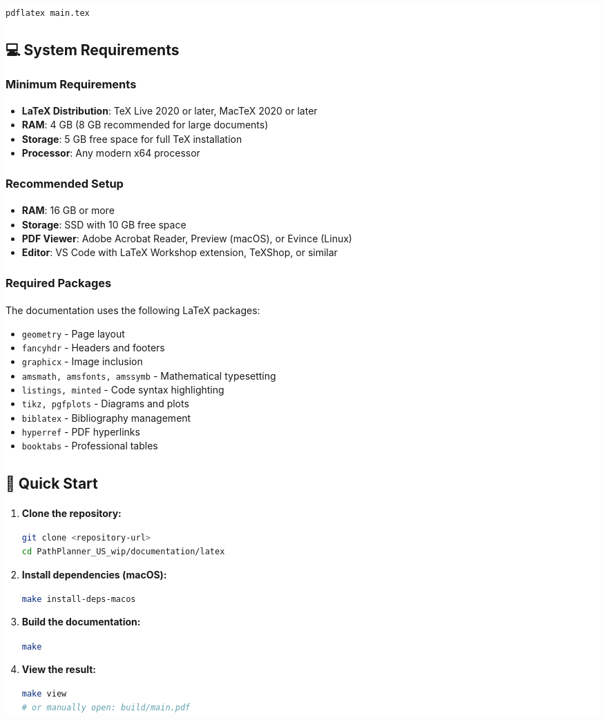 ```bash
pdflatex main.tex
```

## 💻 System Requirements

### Minimum Requirements
- **LaTeX Distribution**: TeX Live 2020 or later, MacTeX 2020 or later
- **RAM**: 4 GB (8 GB recommended for large documents)
- **Storage**: 5 GB free space for full TeX installation
- **Processor**: Any modern x64 processor

### Recommended Setup
- **RAM**: 16 GB or more
- **Storage**: SSD with 10 GB free space
- **PDF Viewer**: Adobe Acrobat Reader, Preview (macOS), or Evince (Linux)
- **Editor**: VS Code with LaTeX Workshop extension, TeXShop, or similar

### Required Packages
The documentation uses the following LaTeX packages:
- `geometry` - Page layout
- `fancyhdr` - Headers and footers
- `graphicx` - Image inclusion
- `amsmath, amsfonts, amssymb` - Mathematical typesetting
- `listings, minted` - Code syntax highlighting
- `tikz, pgfplots` - Diagrams and plots
- `biblatex` - Bibliography management
- `hyperref` - PDF hyperlinks
- `booktabs` - Professional tables

## 🚀 Quick Start

1. **Clone the repository:**
   ```bash
   git clone <repository-url>
   cd PathPlanner_US_wip/documentation/latex
   ```

2. **Install dependencies (macOS):**
   ```bash
   make install-deps-macos
   ```

3. **Build the documentation:**
   ```bash
   make
   ```

4. **View the result:**
   ```bash
   make view
   # or manually open: build/main.pdf
   ```
